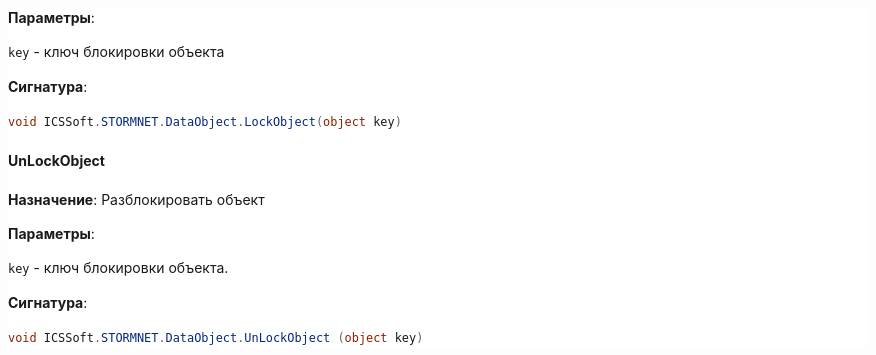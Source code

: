 __Параметры__:
 
`key` - ключ блокировки объекта
 
__Сигнатура__:

```csharp
void ICSSoft.STORMNET.DataObject.LockObject(object key)
```

#### UnLockObject  

__Назначение__: Разблокировать объект

__Параметры__:
 
`key` - ключ блокировки объекта.
 
__Сигнатура__:

```csharp
void ICSSoft.STORMNET.DataObject.UnLockObject (object key)
```